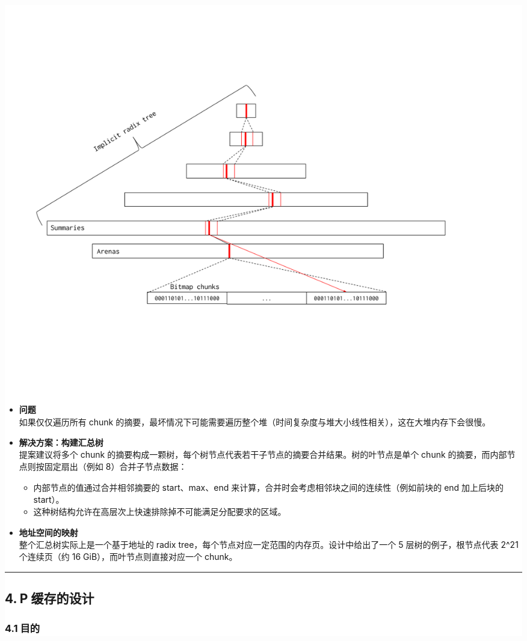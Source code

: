 ![alt text](image-10.png)

- **问题**  
  如果仅仅遍历所有 chunk 的摘要，最坏情况下可能需要遍历整个堆（时间复杂度与堆大小线性相关），这在大堆内存下会很慢。

- **解决方案：构建汇总树**  
  提案建议将多个 chunk 的摘要构成一颗树，每个树节点代表若干子节点的摘要合并结果。树的叶节点是单个 chunk 的摘要，而内部节点则按固定扇出（例如 8）合并子节点数据：

  - 内部节点的值通过合并相邻摘要的 start、max、end 来计算，合并时会考虑相邻块之间的连续性（例如前块的 end 加上后块的 start）。
  - 这种树结构允许在高层次上快速排除掉不可能满足分配要求的区域。

- **地址空间的映射**  
  整个汇总树实际上是一个基于地址的 radix tree，每个节点对应一定范围的内存页。设计中给出了一个 5 层树的例子，根节点代表 2^21 个连续页（约 16 GiB），而叶节点则直接对应一个 chunk。

---

## 4. P 缓存的设计

### 4.1 目的
